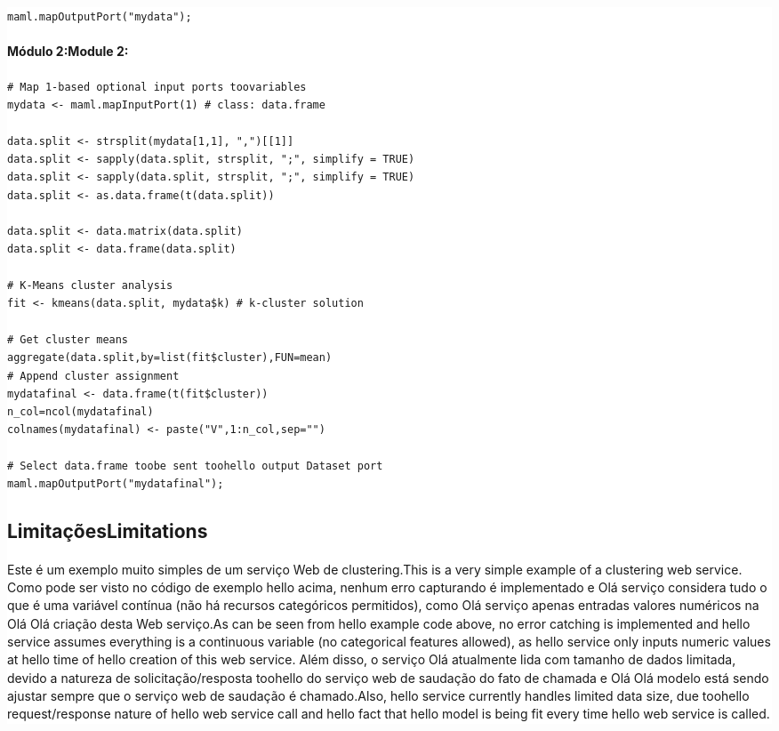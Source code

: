     maml.mapOutputPort("mydata");     


#### <a name="module-2"></a><span data-ttu-id="15852-141">Módulo 2:</span><span class="sxs-lookup"><span data-stu-id="15852-141">Module 2:</span></span>
    # Map 1-based optional input ports toovariables
    mydata <- maml.mapInputPort(1) # class: data.frame

    data.split <- strsplit(mydata[1,1], ",")[[1]]
    data.split <- sapply(data.split, strsplit, ";", simplify = TRUE)
    data.split <- sapply(data.split, strsplit, ";", simplify = TRUE)
    data.split <- as.data.frame(t(data.split))

    data.split <- data.matrix(data.split)
    data.split <- data.frame(data.split)

    # K-Means cluster analysis
    fit <- kmeans(data.split, mydata$k) # k-cluster solution

    # Get cluster means 
    aggregate(data.split,by=list(fit$cluster),FUN=mean)
    # Append cluster assignment
    mydatafinal <- data.frame(t(fit$cluster))
    n_col=ncol(mydatafinal)
    colnames(mydatafinal) <- paste("V",1:n_col,sep="")

    # Select data.frame toobe sent toohello output Dataset port
    maml.mapOutputPort("mydatafinal");


## <a name="limitations"></a><span data-ttu-id="15852-142">Limitações</span><span class="sxs-lookup"><span data-stu-id="15852-142">Limitations</span></span>
<span data-ttu-id="15852-143">Este é um exemplo muito simples de um serviço Web de clustering.</span><span class="sxs-lookup"><span data-stu-id="15852-143">This is a very simple example of a clustering web service.</span></span> <span data-ttu-id="15852-144">Como pode ser visto no código de exemplo hello acima, nenhum erro capturando é implementado e Olá serviço considera tudo o que é uma variável contínua (não há recursos categóricos permitidos), como Olá serviço apenas entradas valores numéricos na Olá Olá criação desta Web serviço.</span><span class="sxs-lookup"><span data-stu-id="15852-144">As can be seen from hello example code above, no error catching is implemented and hello service assumes everything is a continuous variable (no categorical features allowed), as hello service only inputs numeric values at hello time of hello creation of this web service.</span></span> <span data-ttu-id="15852-145">Além disso, o serviço Olá atualmente lida com tamanho de dados limitada, devido a natureza de solicitação/resposta toohello do serviço web de saudação do fato de chamada e Olá Olá modelo está sendo ajustar sempre que o serviço web de saudação é chamado.</span><span class="sxs-lookup"><span data-stu-id="15852-145">Also, hello service currently handles limited data size, due toohello request/response nature of hello web service call and hello fact that hello model is being fit every time hello web service is called.</span></span> 


[1]: ./media/machine-learning-r-csharp-cluster-model/cluster-img1.png
[2]: ./media/machine-learning-r-csharp-cluster-model/cluster-img2.png
[3]: ./media/machine-learning-r-csharp-cluster-model/cluster-img3.png
[execute-r-script]: https://msdn.microsoft.com/library/azure/30806023-392b-42e0-94d6-6b775a6e0fd5/
